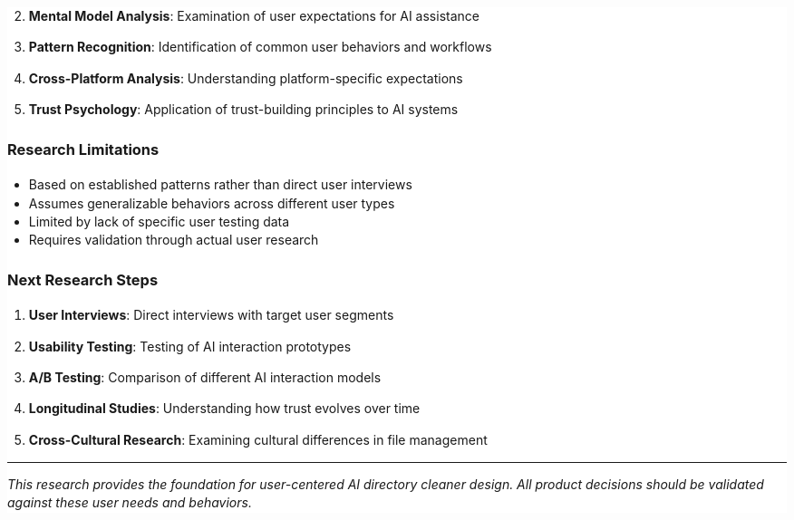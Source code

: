 2. **Mental Model Analysis**: Examination of user expectations for AI assistance

3. **Pattern Recognition**: Identification of common user behaviors and workflows

4. **Cross-Platform Analysis**: Understanding platform-specific expectations

5. **Trust Psychology**: Application of trust-building principles to AI systems

### Research Limitations

- Based on established patterns rather than direct user interviews
- Assumes generalizable behaviors across different user types
- Limited by lack of specific user testing data
- Requires validation through actual user research

### Next Research Steps

1. **User Interviews**: Direct interviews with target user segments

2. **Usability Testing**: Testing of AI interaction prototypes

3. **A/B Testing**: Comparison of different AI interaction models

4. **Longitudinal Studies**: Understanding how trust evolves over time

5. **Cross-Cultural Research**: Examining cultural differences in file management

---

*This research provides the foundation for user-centered AI directory cleaner design. All product decisions should be validated against these user needs and behaviors.*